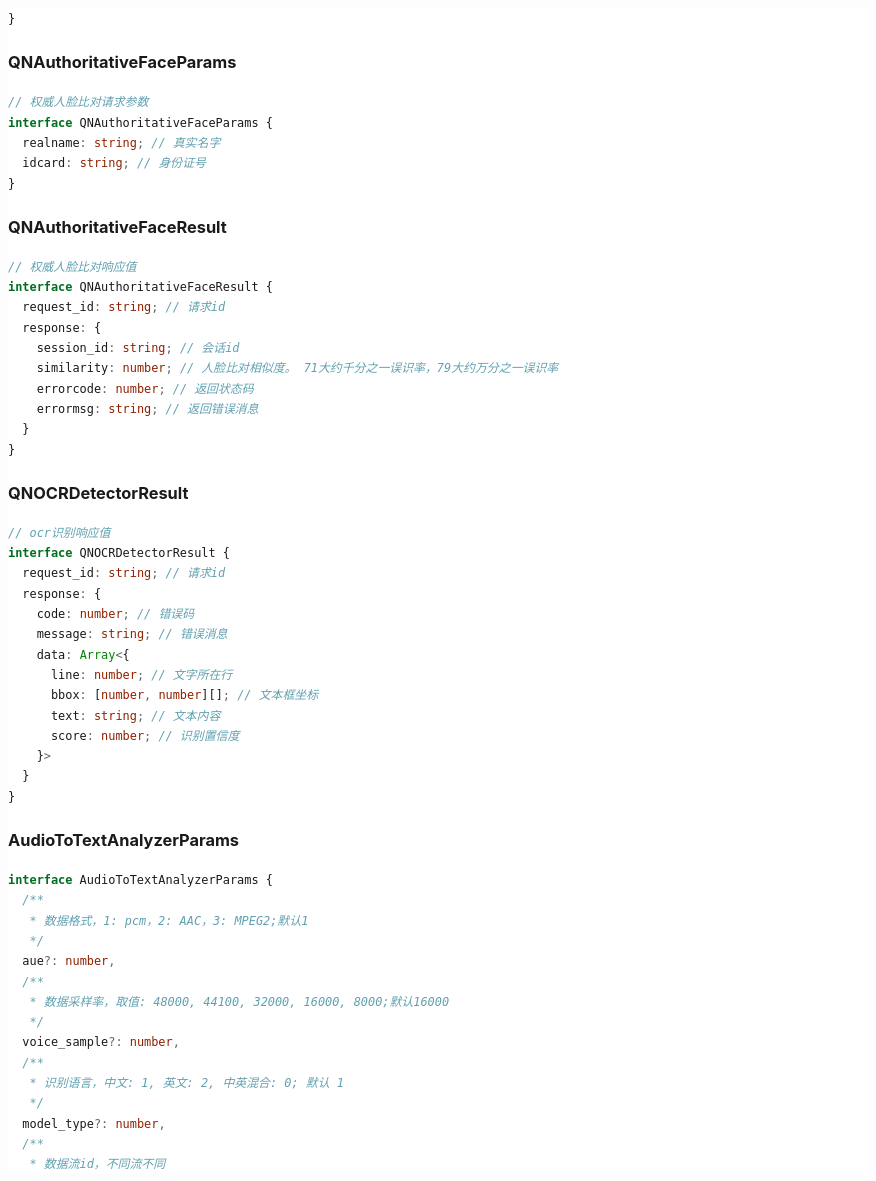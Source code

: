 ```ts
}
```

### QNAuthoritativeFaceParams

```ts
// 权威人脸比对请求参数
interface QNAuthoritativeFaceParams {
  realname: string; // 真实名字
  idcard: string; // 身份证号
}
```

### QNAuthoritativeFaceResult

```ts
// 权威人脸比对响应值
interface QNAuthoritativeFaceResult {
  request_id: string; // 请求id
  response: { 
    session_id: string; // 会话id
    similarity: number; // 人脸比对相似度。 71大约千分之一误识率，79大约万分之一误识率
    errorcode: number; // 返回状态码
    errormsg: string; // 返回错误消息
  }
}
```

### QNOCRDetectorResult

```ts
// ocr识别响应值
interface QNOCRDetectorResult {
  request_id: string; // 请求id
  response: {
    code: number; // 错误码
    message: string; // 错误消息
    data: Array<{
      line: number; // 文字所在行
      bbox: [number, number][]; // 文本框坐标
      text: string; // 文本内容
      score: number; // 识别置信度
    }>
  }
}
```

### AudioToTextAnalyzerParams

```ts
interface AudioToTextAnalyzerParams { 
  /**
   * 数据格式，1: pcm，2: AAC，3: MPEG2;默认1
   */
  aue?: number,
  /**
   * 数据采样率，取值: 48000, 44100, 32000, 16000, 8000;默认16000
   */
  voice_sample?: number,
  /**
   * 识别语言，中文: 1, 英文: 2, 中英混合: 0; 默认 1
   */
  model_type?: number,
  /**
   * 数据流id，不同流不同
```
